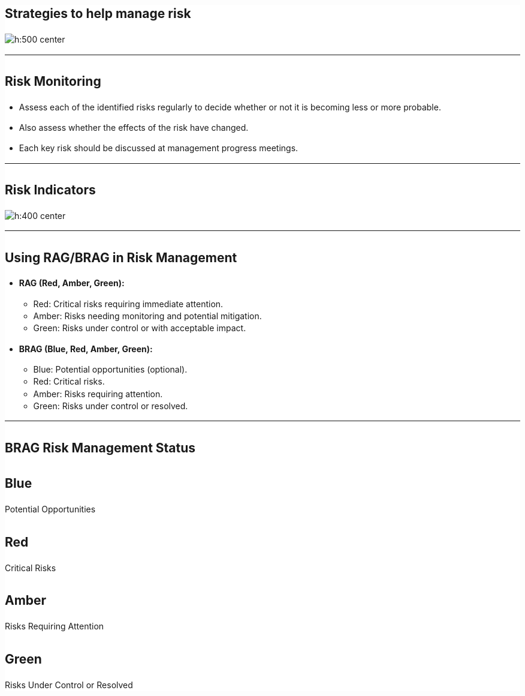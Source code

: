 
## Strategies to help manage risk 

![h:500 center](../../figures/riskReductionStrategies2.png)


---

## Risk Monitoring

- Assess each of the identified risks regularly to decide whether or not it is becoming less or more probable.

- Also assess whether the effects of the risk have changed.

- Each key risk should be discussed at management progress meetings.

---

## Risk Indicators

![h:400 center](../../figures/riskIndicators.png)

---

## Using RAG/BRAG in Risk Management

- **RAG (Red, Amber, Green):**
  - Red: Critical risks requiring immediate attention.
  - Amber: Risks needing monitoring and potential mitigation.
  - Green: Risks under control or with acceptable impact.

- **BRAG (Blue, Red, Amber, Green):**
  - Blue: Potential opportunities (optional).
  - Red: Critical risks.
  - Amber: Risks requiring attention.
  - Green: Risks under control or resolved.
---

## BRAG Risk Management Status

<div class="brag-container">
  <div class="brag-item blue">
    <h2>Blue</h2>
    <p>Potential Opportunities</p>
  </div>
  <div class="brag-item red">
    <h2>Red</h2>
    <p>Critical Risks</p>
  </div>
  <div class="brag-item amber">
    <h2>Amber</h2>
    <p>Risks Requiring Attention</p>
  </div>
  <div class="brag-item green">
    <h2>Green</h2>
    <p>Risks Under Control or Resolved</p>
  </div>
</div>
